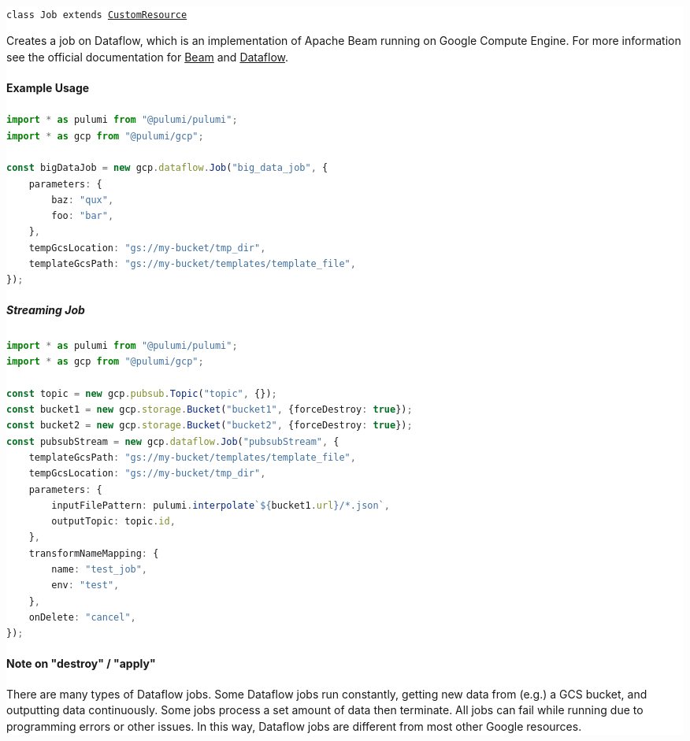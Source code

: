 <pre class="highlight"><code><span class='kr'>class</span> <span class='nx'>Job</span> <span class='kr'>extends</span> <a href='/docs/reference/pkg/nodejs/pulumi/pulumi/#CustomResource'>CustomResource</a></code></pre>

Creates a job on Dataflow, which is an implementation of Apache Beam running on Google Compute Engine. For more information see
the official documentation for
[Beam](https://beam.apache.org) and [Dataflow](https://cloud.google.com/dataflow/).

#### Example Usage

```typescript
import * as pulumi from "@pulumi/pulumi";
import * as gcp from "@pulumi/gcp";

const bigDataJob = new gcp.dataflow.Job("big_data_job", {
    parameters: {
        baz: "qux",
        foo: "bar",
    },
    tempGcsLocation: "gs://my-bucket/tmp_dir",
    templateGcsPath: "gs://my-bucket/templates/template_file",
});
```
##### Streaming Job
```typescript
import * as pulumi from "@pulumi/pulumi";
import * as gcp from "@pulumi/gcp";

const topic = new gcp.pubsub.Topic("topic", {});
const bucket1 = new gcp.storage.Bucket("bucket1", {forceDestroy: true});
const bucket2 = new gcp.storage.Bucket("bucket2", {forceDestroy: true});
const pubsubStream = new gcp.dataflow.Job("pubsubStream", {
    templateGcsPath: "gs://my-bucket/templates/template_file",
    tempGcsLocation: "gs://my-bucket/tmp_dir",
    parameters: {
        inputFilePattern: pulumi.interpolate`${bucket1.url}/*.json`,
        outputTopic: topic.id,
    },
    transformNameMapping: {
        name: "test_job",
        env: "test",
    },
    onDelete: "cancel",
});
```
#### Note on "destroy" / "apply"

There are many types of Dataflow jobs.  Some Dataflow jobs run constantly, getting new data from (e.g.) a GCS bucket, and outputting data continuously.  Some jobs process a set amount of data then terminate.  All jobs can fail while running due to programming errors or other issues.  In this way, Dataflow jobs are different from most other Google resources.
